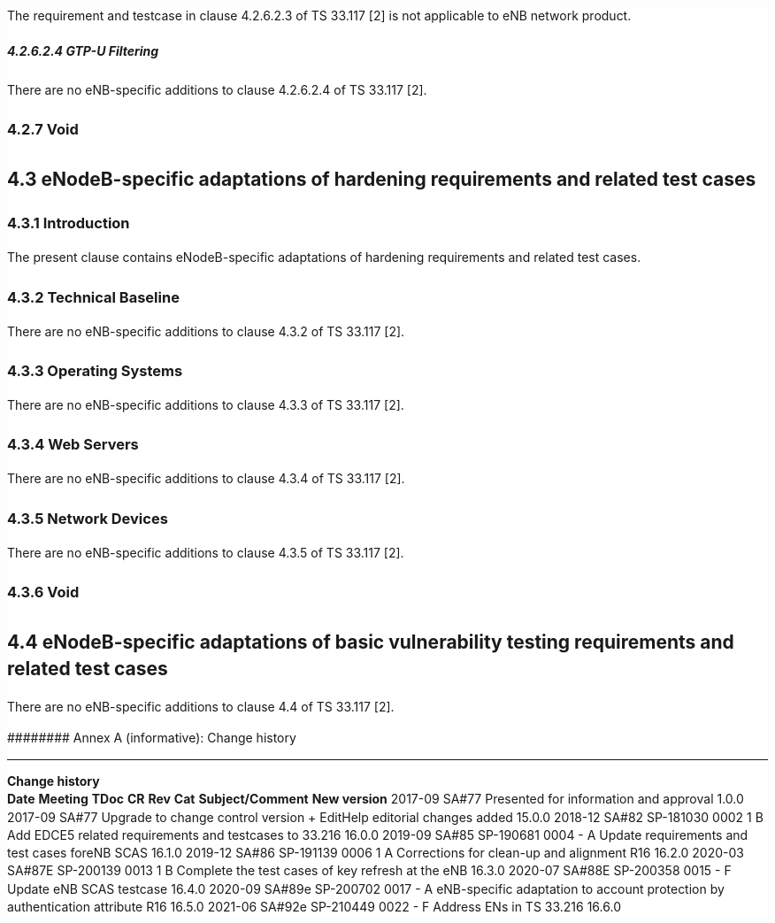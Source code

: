 The requirement and testcase in clause 4.2.6.2.3 of TS 33.117 \[2\] is
not applicable to eNB network product.

##### 4.2.6.2.4 GTP-U Filtering

There are no eNB-specific additions to clause 4.2.6.2.4 of TS 33.117
\[2\].

### 4.2.7 Void

4.3 eNodeB-specific adaptations of hardening requirements and related test cases
--------------------------------------------------------------------------------

### 4.3.1 Introduction

The present clause contains eNodeB-specific adaptations of hardening
requirements and related test cases.

### 4.3.2 Technical Baseline

There are no eNB-specific additions to clause 4.3.2 of TS 33.117 \[2\].

### 4.3.3 Operating Systems

There are no eNB-specific additions to clause 4.3.3 of TS 33.117 \[2\].

### 4.3.4 Web Servers

There are no eNB-specific additions to clause 4.3.4 of TS 33.117 \[2\].

### 4.3.5 Network Devices

There are no eNB-specific additions to clause 4.3.5 of TS 33.117 \[2\].

### 4.3.6 Void

4.4 eNodeB-specific adaptations of basic vulnerability testing requirements and related test cases
--------------------------------------------------------------------------------------------------

There are no eNB-specific additions to clause 4.4 of TS 33.117 \[2\].

######## Annex A (informative): Change history

  -------------------- ------------- ----------- -------- --------- --------- ------------------------------------------------------------------------------- -----------------
  **Change history**                                                                                                                                          
  **Date**             **Meeting**   **TDoc**    **CR**   **Rev**   **Cat**   **Subject/Comment**                                                             **New version**
  2017-09              SA\#77                                                 Presented for information and approval                                          1.0.0
  2017-09              SA\#77                                                 Upgrade to change control version + EditHelp editorial changes added            15.0.0
  2018-12              SA\#82        SP-181030   0002     1         B         Add EDCE5 related requirements and testcases to 33.216                          16.0.0
  2019-09              SA\#85        SP-190681   0004     \-        A         Update requirements and test cases foreNB SCAS                                  16.1.0
  2019-12              SA\#86        SP-191139   0006     1         A         Corrections for clean-up and alignment R16                                      16.2.0
  2020-03              SA\#87E       SP-200139   0013     1         B         Complete the test cases of key refresh at the eNB                               16.3.0
  2020-07              SA\#88E       SP-200358   0015     \-        F         Update eNB SCAS testcase                                                        16.4.0
  2020-09              SA\#89e       SP-200702   0017     \-        A         eNB-specific adaptation to account protection by authentication attribute R16   16.5.0
  2021-06              SA\#92e       SP-210449   0022     \-        F         Address ENs in TS 33.216                                                        16.6.0